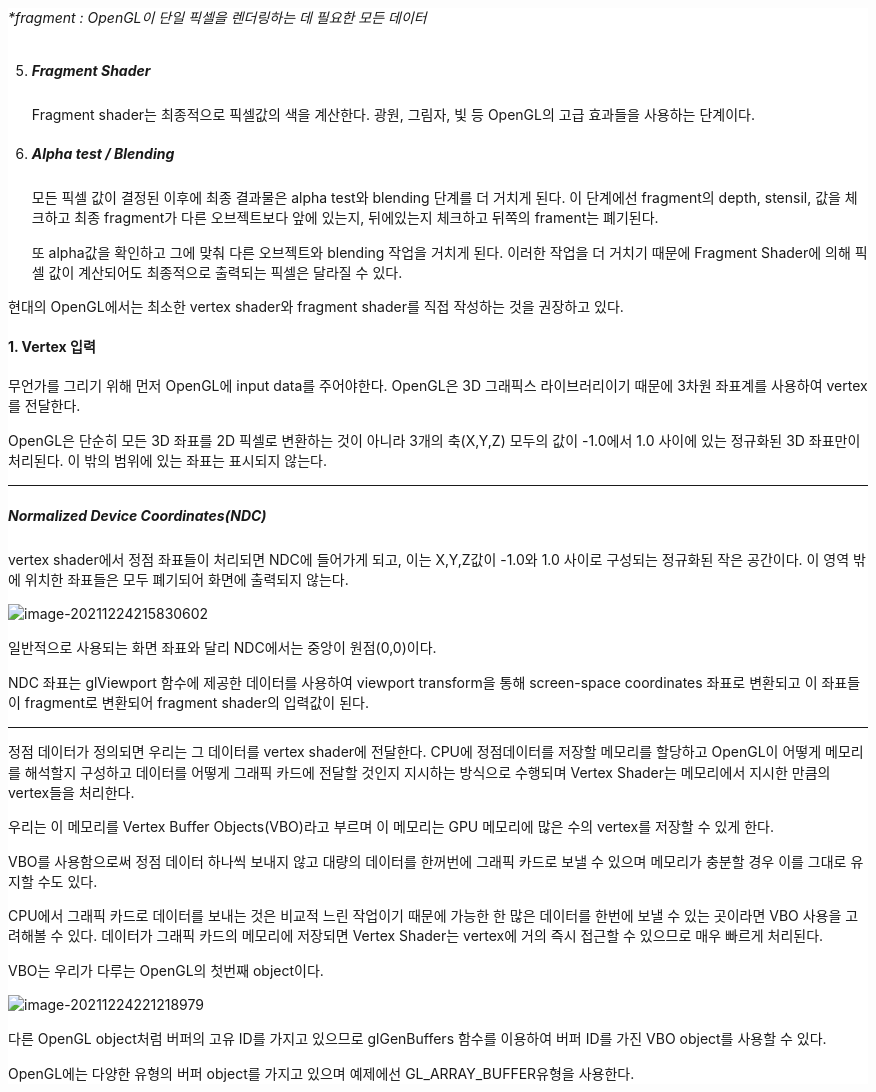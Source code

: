    ###### *fragment : OpenGL이 단일 픽셀을 렌더링하는 데 필요한 모든 데이터

5. ##### Fragment Shader

   Fragment shader는 최종적으로 픽셀값의 색을 계산한다. 광원, 그림자, 빛 등 OpenGL의 고급 효과들을 사용하는 단계이다.

6. ##### Alpha test / Blending

   모든 픽셀 값이 결정된 이후에 최종 결과물은 alpha test와 blending 단계를 더 거치게 된다.
   이 단계에선 fragment의 depth, stensil, 값을 체크하고 최종 fragment가 다른 오브젝트보다 앞에 있는지, 뒤에있는지 체크하고 뒤쪽의 frament는 폐기된다.

   또 alpha값을 확인하고 그에 맞춰 다른 오브젝트와 blending 작업을 거치게 된다.
   이러한 작업을 더 거치기 때문에 Fragment Shader에 의해 픽셀 값이 계산되어도 최종적으로 출력되는 픽셀은 달라질 수 있다.

현대의 OpenGL에서는 최소한 vertex shader와 fragment shader를 직접 작성하는 것을 권장하고 있다.

#### 1. Vertex 입력

무언가를 그리기 위해 먼저 OpenGL에 input data를 주어야한다.
OpenGL은 3D 그래픽스 라이브러리이기 때문에 3차원 좌표계를 사용하여 vertex를 전달한다.

OpenGL은 단순히 모든 3D 좌표를 2D 픽셀로 변환하는 것이 아니라 3개의 축(X,Y,Z) 모두의 값이 -1.0에서 1.0 사이에 있는 정규화된 3D 좌표만이 처리된다.  이 밖의 범위에 있는 좌표는 표시되지 않는다.

****

##### Normalized Device Coordinates(NDC)

vertex shader에서 정점 좌표들이 처리되면 NDC에 들어가게 되고, 이는 X,Y,Z값이 -1.0와 1.0 사이로 구성되는 정규화된 작은 공간이다. 이 영역 밖에 위치한 좌표들은 모두 폐기되어 화면에 출력되지 않는다.

![image-20211224215830602](C:\Users\CYD\AppData\Roaming\Typora\typora-user-images\image-20211224215830602.png) 

일반적으로 사용되는 화면 좌표와 달리 NDC에서는 중앙이 원점(0,0)이다.

NDC 좌표는 glViewport 함수에 제공한 데이터를 사용하여 viewport transform을 통해 screen-space coordinates 좌표로 변환되고 이 좌표들이 fragment로 변환되어 fragment shader의 입력값이 된다.

****

정점 데이터가 정의되면 우리는 그 데이터를 vertex shader에 전달한다.
CPU에 정점데이터를 저장할 메모리를 할당하고 OpenGL이 어떻게 메모리를 해석할지 구성하고 데이터를 어떻게 그래픽 카드에 전달할 것인지 지시하는 방식으로 수행되며 Vertex Shader는 메모리에서 지시한 만큼의 vertex들을 처리한다.

우리는 이 메모리를 Vertex Buffer Objects(VBO)라고 부르며 이 메모리는 GPU 메모리에 많은 수의 vertex를 저장할 수 있게 한다.

VBO를 사용함으로써 정점 데이터 하나씩 보내지 않고 대량의 데이터를 한꺼번에 그래픽 카드로 보낼 수 있으며 메모리가 충분할 경우 이를 그대로 유지할 수도 있다.

CPU에서 그래픽 카드로 데이터를 보내는 것은 비교적 느린 작업이기 때문에 가능한 한 많은 데이터를 한번에 보낼 수 있는 곳이라면 VBO 사용을 고려해볼 수 있다. 데이터가 그래픽 카드의 메모리에 저장되면 Vertex Shader는 vertex에 거의 즉시 접근할 수 있으므로 매우 빠르게 처리된다.

VBO는 우리가 다루는 OpenGL의 첫번째 object이다.

![image-20211224221218979](C:\Users\CYD\AppData\Roaming\Typora\typora-user-images\image-20211224221218979.png) 

다른 OpenGL object처럼 버퍼의 고유 ID를 가지고 있으므로 glGenBuffers 함수를 이용하여 버퍼 ID를 가진 VBO object를 사용할 수 있다.

OpenGL에는 다양한 유형의 버퍼 object를 가지고 있으며 예제에선 GL_ARRAY_BUFFER유형을 사용한다.
